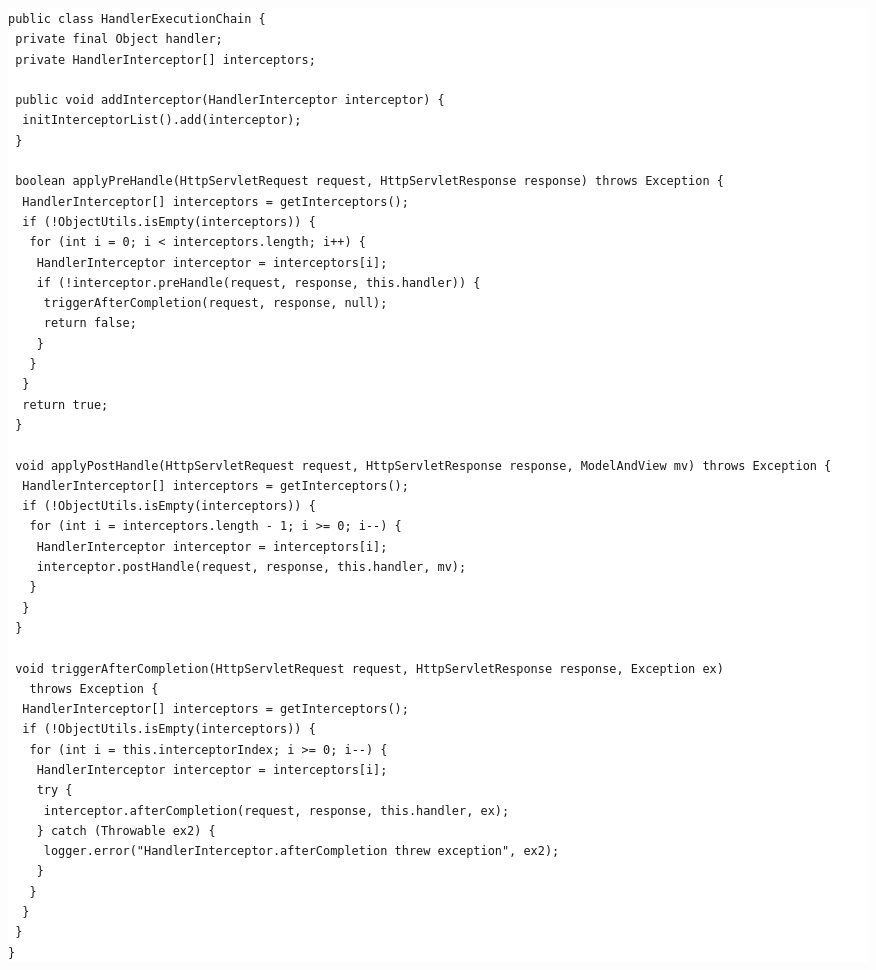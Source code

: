 ```
public class HandlerExecutionChain {
 private final Object handler;
 private HandlerInterceptor[] interceptors;

 public void addInterceptor(HandlerInterceptor interceptor) {
  initInterceptorList().add(interceptor);
 }

 boolean applyPreHandle(HttpServletRequest request, HttpServletResponse response) throws Exception {
  HandlerInterceptor[] interceptors = getInterceptors();
  if (!ObjectUtils.isEmpty(interceptors)) {
   for (int i = 0; i < interceptors.length; i++) {
    HandlerInterceptor interceptor = interceptors[i];
    if (!interceptor.preHandle(request, response, this.handler)) {
     triggerAfterCompletion(request, response, null);
     return false;
    }
   }
  }
  return true;
 }

 void applyPostHandle(HttpServletRequest request, HttpServletResponse response, ModelAndView mv) throws Exception {
  HandlerInterceptor[] interceptors = getInterceptors();
  if (!ObjectUtils.isEmpty(interceptors)) {
   for (int i = interceptors.length - 1; i >= 0; i--) {
    HandlerInterceptor interceptor = interceptors[i];
    interceptor.postHandle(request, response, this.handler, mv);
   }
  }
 }

 void triggerAfterCompletion(HttpServletRequest request, HttpServletResponse response, Exception ex)
   throws Exception {
  HandlerInterceptor[] interceptors = getInterceptors();
  if (!ObjectUtils.isEmpty(interceptors)) {
   for (int i = this.interceptorIndex; i >= 0; i--) {
    HandlerInterceptor interceptor = interceptors[i];
    try {
     interceptor.afterCompletion(request, response, this.handler, ex);
    } catch (Throwable ex2) {
     logger.error("HandlerInterceptor.afterCompletion threw exception", ex2);
    }
   }
  }
 }
}

```
